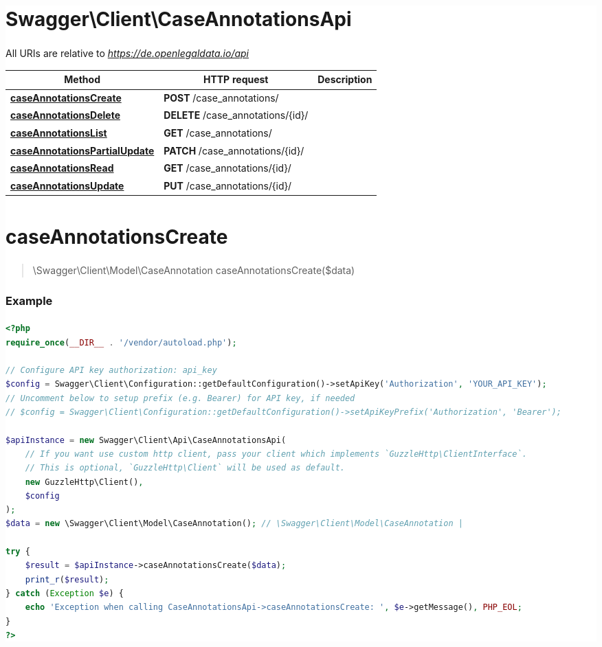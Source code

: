 # Swagger\Client\CaseAnnotationsApi

All URIs are relative to *https://de.openlegaldata.io/api*

Method | HTTP request | Description
------------- | ------------- | -------------
[**caseAnnotationsCreate**](CaseAnnotationsApi.md#caseAnnotationsCreate) | **POST** /case_annotations/ | 
[**caseAnnotationsDelete**](CaseAnnotationsApi.md#caseAnnotationsDelete) | **DELETE** /case_annotations/{id}/ | 
[**caseAnnotationsList**](CaseAnnotationsApi.md#caseAnnotationsList) | **GET** /case_annotations/ | 
[**caseAnnotationsPartialUpdate**](CaseAnnotationsApi.md#caseAnnotationsPartialUpdate) | **PATCH** /case_annotations/{id}/ | 
[**caseAnnotationsRead**](CaseAnnotationsApi.md#caseAnnotationsRead) | **GET** /case_annotations/{id}/ | 
[**caseAnnotationsUpdate**](CaseAnnotationsApi.md#caseAnnotationsUpdate) | **PUT** /case_annotations/{id}/ | 


# **caseAnnotationsCreate**
> \Swagger\Client\Model\CaseAnnotation caseAnnotationsCreate($data)





### Example
```php
<?php
require_once(__DIR__ . '/vendor/autoload.php');

// Configure API key authorization: api_key
$config = Swagger\Client\Configuration::getDefaultConfiguration()->setApiKey('Authorization', 'YOUR_API_KEY');
// Uncomment below to setup prefix (e.g. Bearer) for API key, if needed
// $config = Swagger\Client\Configuration::getDefaultConfiguration()->setApiKeyPrefix('Authorization', 'Bearer');

$apiInstance = new Swagger\Client\Api\CaseAnnotationsApi(
    // If you want use custom http client, pass your client which implements `GuzzleHttp\ClientInterface`.
    // This is optional, `GuzzleHttp\Client` will be used as default.
    new GuzzleHttp\Client(),
    $config
);
$data = new \Swagger\Client\Model\CaseAnnotation(); // \Swagger\Client\Model\CaseAnnotation | 

try {
    $result = $apiInstance->caseAnnotationsCreate($data);
    print_r($result);
} catch (Exception $e) {
    echo 'Exception when calling CaseAnnotationsApi->caseAnnotationsCreate: ', $e->getMessage(), PHP_EOL;
}
?>
```
